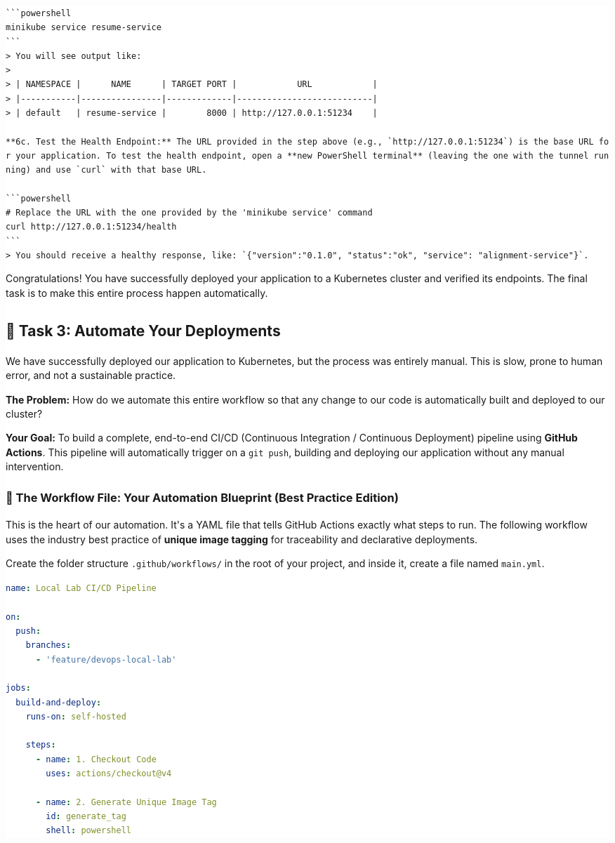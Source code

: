     ```powershell
    minikube service resume-service
    ```
    > You will see output like:
    >
    > | NAMESPACE |      NAME      | TARGET PORT |            URL            |
    > |-----------|----------------|-------------|---------------------------|
    > | default   | resume-service |        8000 | http://127.0.0.1:51234    |

    **6c. Test the Health Endpoint:** The URL provided in the step above (e.g., `http://127.0.0.1:51234`) is the base URL for your application. To test the health endpoint, open a **new PowerShell terminal** (leaving the one with the tunnel running) and use `curl` with that base URL.
    
    ```powershell
    # Replace the URL with the one provided by the 'minikube service' command
    curl http://127.0.0.1:51234/health
    ```
    > You should receive a healthy response, like: `{"version":"0.1.0", "status":"ok", "service": "alignment-service"}`.

Congratulations! You have successfully deployed your application to a Kubernetes cluster and verified its endpoints. The final task is to make this entire process happen automatically.

## 🎯 Task 3: Automate Your Deployments

We have successfully deployed our application to Kubernetes, but the process was entirely manual. This is slow, prone to human error, and not a sustainable practice.

**The Problem:** How do we automate this entire workflow so that any change to our code is automatically built and deployed to our cluster?

**Your Goal:** To build a complete, end-to-end CI/CD (Continuous Integration / Continuous Deployment) pipeline using **GitHub Actions**. This pipeline will automatically trigger on a `git push`, building and deploying our application without any manual intervention.

### 📜 The Workflow File: Your Automation Blueprint (Best Practice Edition)

This is the heart of our automation. It's a YAML file that tells GitHub Actions exactly what steps to run. The following workflow uses the industry best practice of **unique image tagging** for traceability and declarative deployments.

Create the folder structure `.github/workflows/` in the root of your project, and inside it, create a file named `main.yml`.

```yaml
name: Local Lab CI/CD Pipeline

on:
  push:
    branches:
      - 'feature/devops-local-lab'

jobs:
  build-and-deploy:
    runs-on: self-hosted

    steps:
      - name: 1. Checkout Code
        uses: actions/checkout@v4

      - name: 2. Generate Unique Image Tag
        id: generate_tag
        shell: powershell
```